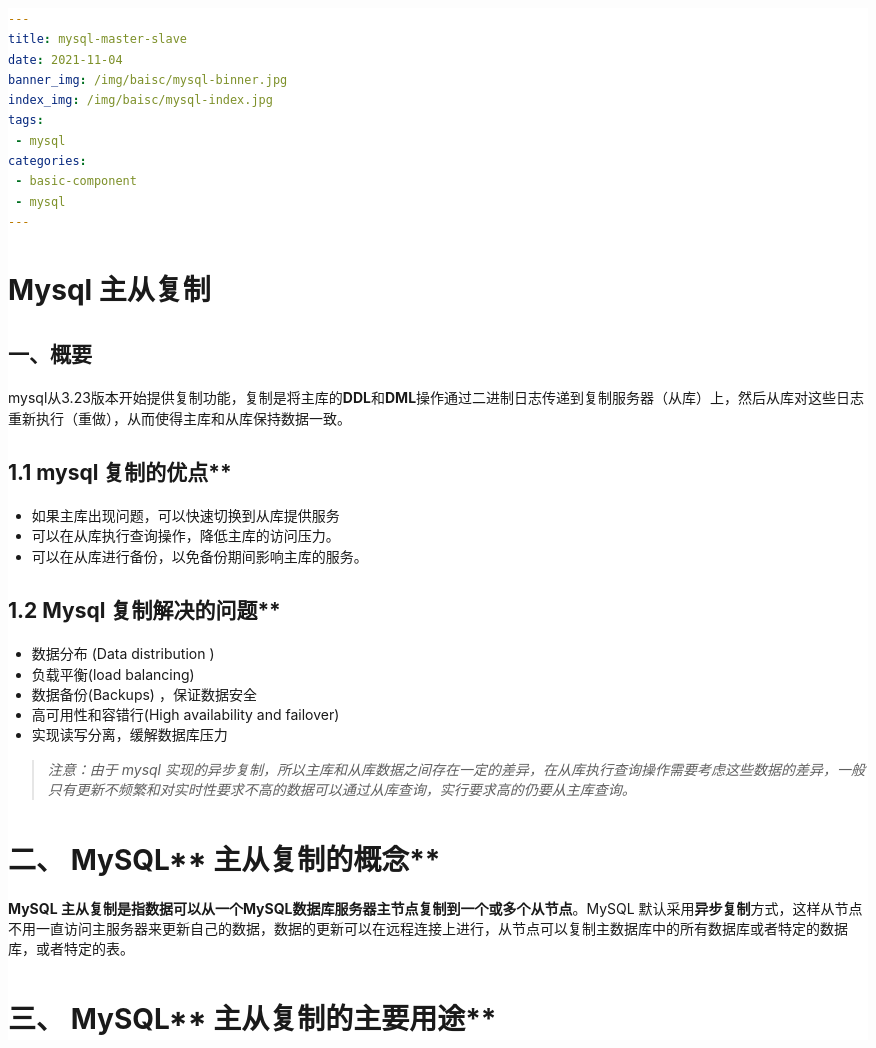 ```yaml
---
title: mysql-master-slave
date: 2021-11-04
banner_img: /img/baisc/mysql-binner.jpg
index_img: /img/baisc/mysql-index.jpg
tags: 
 - mysql
categories:
 - basic-component
 - mysql
---
```


# Mysql 主从复制

## **一、概要**

mysql从3.23版本开始提供复制功能，复制是将主库的**DDL**和**DML**操作通过二进制日志传递到复制服务器（从库）上，然后从库对这些日志重新执行（重做），从而使得主库和从库保持数据一致。

 

## **1.1** **mysql** 复制的优点**

- 如果主库出现问题，可以快速切换到从库提供服务
- 可以在从库执行查询操作，降低主库的访问压力。
- 可以在从库进行备份，以免备份期间影响主库的服务。

 

## **1.2** **Mysql** 复制解决的问题**

- 数据分布 (Data distribution )
- 负载平衡(load balancing)
- 数据备份(Backups) ，保证数据安全
- 高可用性和容错行(High availability and failover)
- 实现读写分离，缓解数据库压力

> *注意：由于* *mysql* *实现的异步复制，所以主库和从库数据之间存在一定的差异，在从库执行查询操作需要考虑这些数据的差异，一般只有更新不频繁和对实时性要求不高的数据可以通过从库查询，实行要求高的仍要从主库查询。*

 

# **二、** MySQL** 主从复制的概念**

**MySQL 主从复制是指数据可以从一个MySQL数据库服务器主节点复制到一个或多个从节点**。MySQL 默认采用**异步复制**方式，这样从节点不用一直访问主服务器来更新自己的数据，数据的更新可以在远程连接上进行，从节点可以复制主数据库中的所有数据库或者特定的数据库，或者特定的表。

 

# **三、** MySQL** 主从复制的主要用途**
